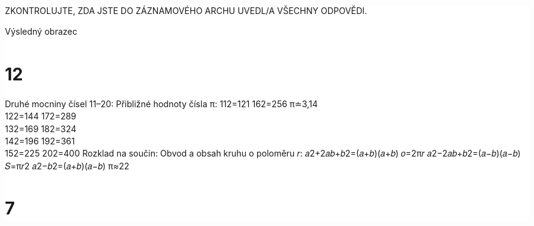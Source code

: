 
 
 
 
ZKONTROLUJTE, ZDA JSTE DO ZÁZNAMOVÉHO ARCHU UVEDL/A VŠECHNY ODPOVĚDI. 


Výsledný obrazec 
# 12 
Druhé mocniny čísel 11–20: 
Přibližné hodnoty čísla π: 
112=121 
162=256 
π≐3,14  
122=144 
172=289  
132=169 
182=324  
142=196 
192=361  
152=225 
202=400 
Rozklad na součin: 
Obvod a obsah kruhu o poloměru 𝑟: 
𝑎2+2𝑎𝑏+𝑏2=(𝑎+𝑏)(𝑎+𝑏) 
𝑜=2π𝑟 
𝑎2−2𝑎𝑏+𝑏2=(𝑎−𝑏)(𝑎−𝑏) 
𝑆=π𝑟2 
𝑎2−𝑏2=(𝑎+𝑏)(𝑎−𝑏) 
π≈22
# 7 